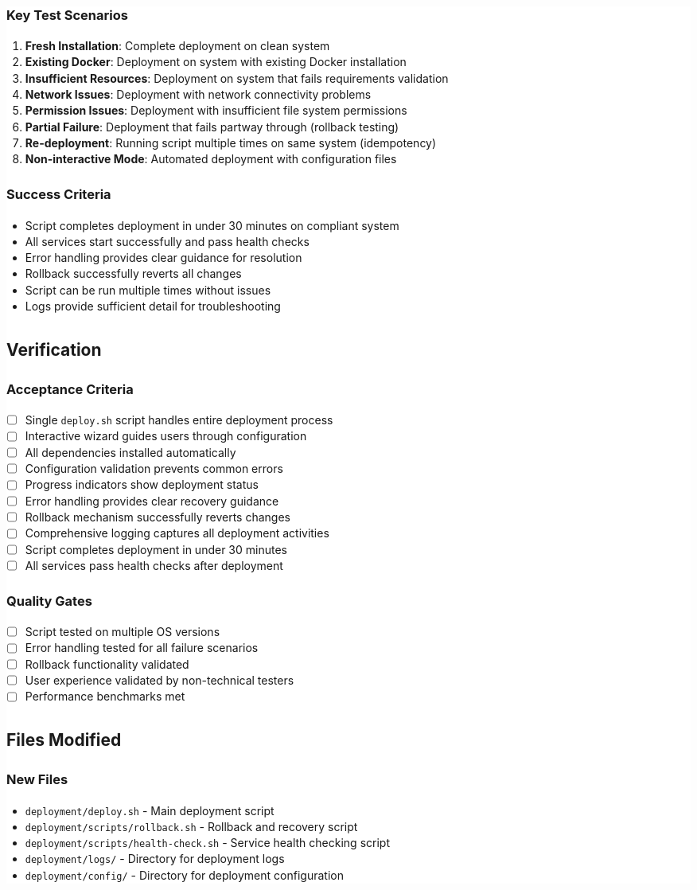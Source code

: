 ### Key Test Scenarios
1. **Fresh Installation**: Complete deployment on clean system
2. **Existing Docker**: Deployment on system with existing Docker installation
3. **Insufficient Resources**: Deployment on system that fails requirements validation
4. **Network Issues**: Deployment with network connectivity problems
5. **Permission Issues**: Deployment with insufficient file system permissions
6. **Partial Failure**: Deployment that fails partway through (rollback testing)
7. **Re-deployment**: Running script multiple times on same system (idempotency)
8. **Non-interactive Mode**: Automated deployment with configuration files

### Success Criteria
- Script completes deployment in under 30 minutes on compliant system
- All services start successfully and pass health checks
- Error handling provides clear guidance for resolution
- Rollback successfully reverts all changes
- Script can be run multiple times without issues
- Logs provide sufficient detail for troubleshooting

## Verification

### Acceptance Criteria
- [ ] Single `deploy.sh` script handles entire deployment process
- [ ] Interactive wizard guides users through configuration
- [ ] All dependencies installed automatically
- [ ] Configuration validation prevents common errors
- [ ] Progress indicators show deployment status
- [ ] Error handling provides clear recovery guidance
- [ ] Rollback mechanism successfully reverts changes
- [ ] Comprehensive logging captures all deployment activities
- [ ] Script completes deployment in under 30 minutes
- [ ] All services pass health checks after deployment

### Quality Gates
- [ ] Script tested on multiple OS versions
- [ ] Error handling tested for all failure scenarios
- [ ] Rollback functionality validated
- [ ] User experience validated by non-technical testers
- [ ] Performance benchmarks met

## Files Modified

### New Files
- `deployment/deploy.sh` - Main deployment script
- `deployment/scripts/rollback.sh` - Rollback and recovery script
- `deployment/scripts/health-check.sh` - Service health checking script
- `deployment/logs/` - Directory for deployment logs
- `deployment/config/` - Directory for deployment configuration
